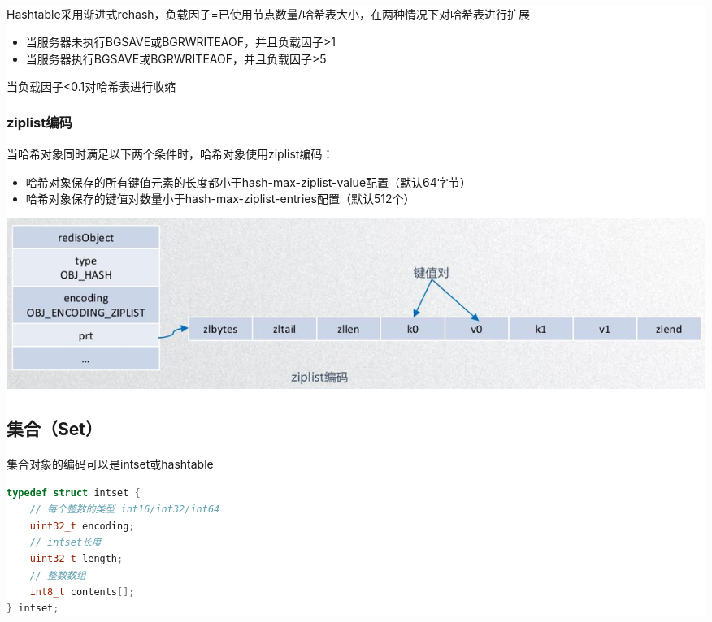 Hashtable采用渐进式rehash，负载因子=已使用节点数量/哈希表大小，在两种情况下对哈希表进行扩展
- 当服务器未执行BGSAVE或BGRWRITEAOF，并且负载因子>1
- 当服务器执行BGSAVE或BGRWRITEAOF，并且负载因子>5

当负载因子<0.1对哈希表进行收缩

### ziplist编码

当哈希对象同时满足以下两个条件时，哈希对象使用ziplist编码：
- 哈希对象保存的所有键值元素的长度都小于hash-max-ziplist-value配置（默认64字节）
- 哈希对象保存的键值对数量小于hash-max-ziplist-entries配置（默认512个）

![hash-ziplist结构](/images/Redis/hash-ziplist.jpg)

## 集合（Set）

集合对象的编码可以是intset或hashtable

```C
typedef struct intset {
    // 每个整数的类型 int16/int32/int64
    uint32_t encoding;
    // intset长度
    uint32_t length;
    // 整数数组
    int8_t contents[];
} intset;
```
